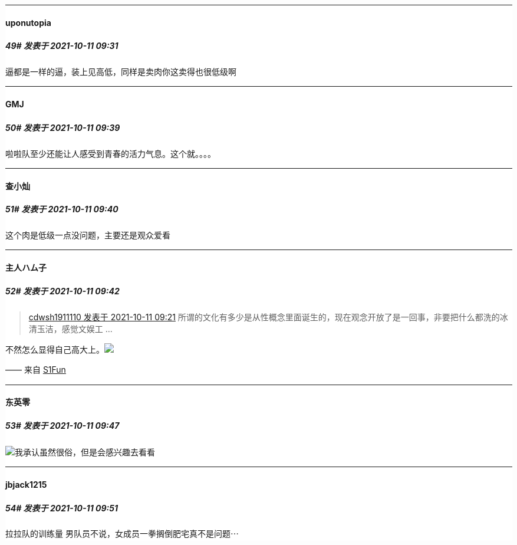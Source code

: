
*****

####  uponutopia  
##### 49#       发表于 2021-10-11 09:31


逼都是一样的逼，装上见高低，同样是卖肉你这卖得也很低级啊


*****

####  GMJ  
##### 50#       发表于 2021-10-11 09:39


啦啦队至少还能让人感受到青春的活力气息。这个就。。。。


*****

####  查小灿  
##### 51#       发表于 2021-10-11 09:40


这个肉是低级一点没问题，主要还是观众爱看


*****

####  主人ハム子  
##### 52#       发表于 2021-10-11 09:42


<blockquote><a href="httphttps://bbs.saraba1st.com/2b/forum.php?mod=redirect&amp;goto=findpost&amp;pid=53070511&amp;ptid=2031206" target="_blank">cdwsh1911110 发表于 2021-10-11 09:21</a>
所谓的文化有多少是从性概念里面诞生的，现在观念开放了是一回事，非要把什么都洗的冰清玉洁，感觉文娱工 ...</blockquote>
不然怎么显得自己高大上。<img src="https://static.saraba1st.com/image/smiley/face2017/067.png" referrerpolicy="no-referrer">

—— 来自 [S1Fun](https://s1fun.koalcat.com)


*****

####  东英零  
##### 53#       发表于 2021-10-11 09:47


<img src="https://static.saraba1st.com/image/smiley/face2017/067.png" referrerpolicy="no-referrer">我承认虽然很俗，但是会感兴趣去看看


*****

####  jbjack1215  
##### 54#       发表于 2021-10-11 09:51


拉拉队的训练量
男队员不说，女成员一拳搁倒肥宅真不是问题⋯
